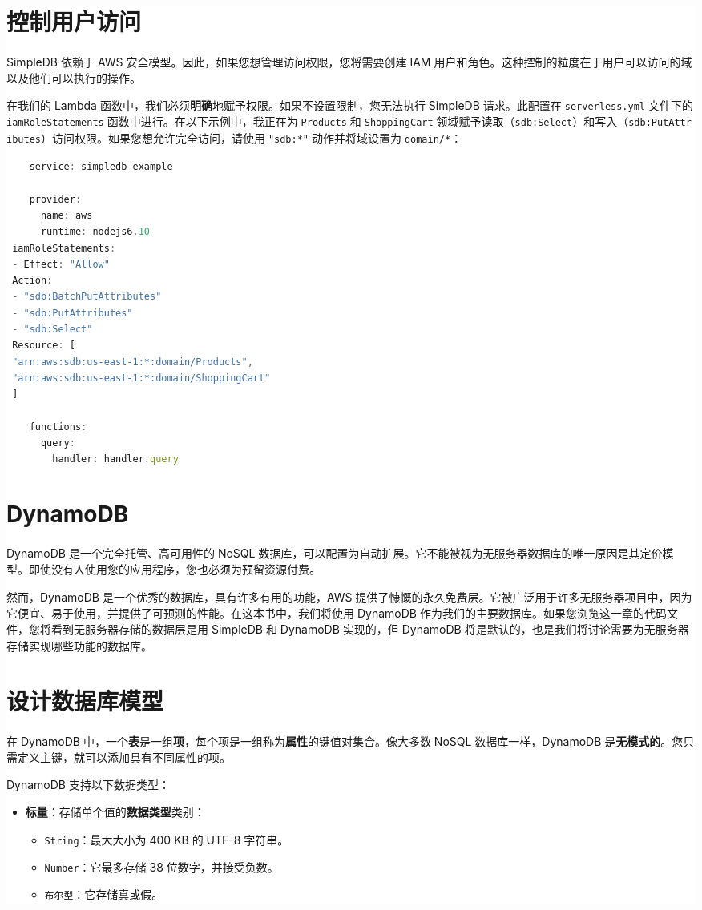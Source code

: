 # 控制用户访问

SimpleDB 依赖于 AWS 安全模型。因此，如果您想管理访问权限，您将需要创建 IAM 用户和角色。这种控制的粒度在于用户可以访问的域以及他们可以执行的操作。

在我们的 Lambda 函数中，我们必须**明确**地赋予权限。如果不设置限制，您无法执行 SimpleDB 请求。此配置在 `serverless.yml` 文件下的 `iamRoleStatements` 函数中进行。在以下示例中，我正在为 `Products` 和 `ShoppingCart` 领域赋予读取（`sdb:Select`）和写入（`sdb:PutAttributes`）访问权限。如果您想允许完全访问，请使用 `"sdb:*"` 动作并将域设置为 `domain/*`：

```js
    service: simpledb-example

    provider:
      name: aws
      runtime: nodejs6.10
 iamRoleStatements:
 - Effect: "Allow"
 Action:
 - "sdb:BatchPutAttributes" 
 - "sdb:PutAttributes"
 - "sdb:Select"
 Resource: [
 "arn:aws:sdb:us-east-1:*:domain/Products",
 "arn:aws:sdb:us-east-1:*:domain/ShoppingCart"
 ]

    functions:
      query:
        handler: handler.query

```

# DynamoDB

DynamoDB 是一个完全托管、高可用性的 NoSQL 数据库，可以配置为自动扩展。它不能被视为无服务器数据库的唯一原因是其定价模型。即使没有人使用您的应用程序，您也必须为预留资源付费。

然而，DynamoDB 是一个优秀的数据库，具有许多有用的功能，AWS 提供了慷慨的永久免费层。它被广泛用于许多无服务器项目中，因为它便宜、易于使用，并提供了可预测的性能。在这本书中，我们将使用 DynamoDB 作为我们的主要数据库。如果您浏览这一章的代码文件，您将看到无服务器存储的数据层是用 SimpleDB 和 DynamoDB 实现的，但 DynamoDB 将是默认的，也是我们将讨论需要为无服务器存储实现哪些功能的数据库。

# 设计数据库模型

在 DynamoDB 中，一个**表**是一组**项**，每个项是一组称为**属性**的键值对集合。像大多数 NoSQL 数据库一样，DynamoDB 是**无模式的**。您只需定义主键，就可以添加具有不同属性的项。

DynamoDB 支持以下数据类型：

+   **标量**：存储单个值的**数据类型**类别：

    +   `String`：最大大小为 400 KB 的 UTF-8 字符串。

    +   `Number`：它最多存储 38 位数字，并接受负数。

    +   `布尔型`：它存储真或假。
